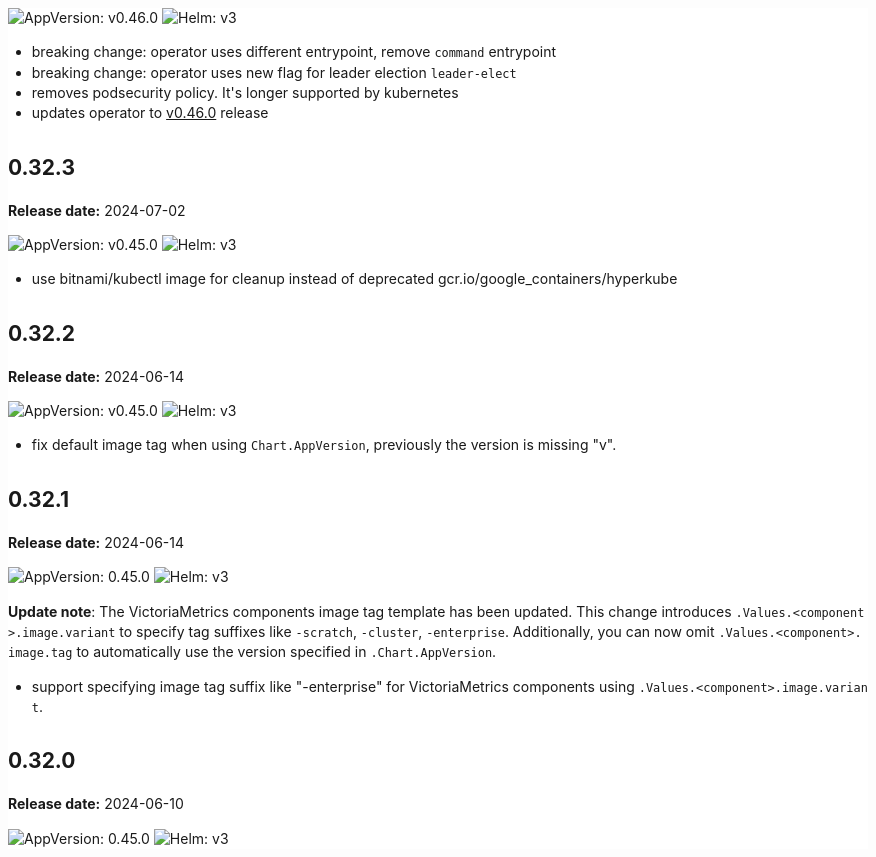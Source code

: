 ![AppVersion: v0.46.0](https://img.shields.io/static/v1?label=AppVersion&message=v0.46.0&color=success&logo=)
![Helm: v3](https://img.shields.io/static/v1?label=Helm&message=v3&color=informational&logo=helm)

- breaking change: operator uses different entrypoint, remove `command` entrypoint
- breaking change: operator uses new flag for leader election `leader-elect`
- removes podsecurity policy. It's longer supported by kubernetes
- updates operator to [v0.46.0](https://github.com/VictoriaMetrics/operator/releases/tag/v0.46.0) release

## 0.32.3

**Release date:** 2024-07-02

![AppVersion: v0.45.0](https://img.shields.io/static/v1?label=AppVersion&message=v0.45.0&color=success&logo=)
![Helm: v3](https://img.shields.io/static/v1?label=Helm&message=v3&color=informational&logo=helm)

- use bitnami/kubectl image for cleanup instead of deprecated gcr.io/google_containers/hyperkube

## 0.32.2

**Release date:** 2024-06-14

![AppVersion: v0.45.0](https://img.shields.io/static/v1?label=AppVersion&message=v0.45.0&color=success&logo=)
![Helm: v3](https://img.shields.io/static/v1?label=Helm&message=v3&color=informational&logo=helm)

- fix default image tag when using `Chart.AppVersion`, previously the version is missing "v".

## 0.32.1

**Release date:** 2024-06-14

![AppVersion: 0.45.0](https://img.shields.io/static/v1?label=AppVersion&message=0.45.0&color=success&logo=)
![Helm: v3](https://img.shields.io/static/v1?label=Helm&message=v3&color=informational&logo=helm)

**Update note**: The VictoriaMetrics components image tag template has been updated. This change introduces `.Values.<component>.image.variant` to specify tag suffixes like `-scratch`, `-cluster`, `-enterprise`. Additionally, you can now omit `.Values.<component>.image.tag` to automatically use the version specified in `.Chart.AppVersion`.

- support specifying image tag suffix like "-enterprise" for VictoriaMetrics components using `.Values.<component>.image.variant`.

## 0.32.0

**Release date:** 2024-06-10

![AppVersion: 0.45.0](https://img.shields.io/static/v1?label=AppVersion&message=0.45.0&color=success&logo=)
![Helm: v3](https://img.shields.io/static/v1?label=Helm&message=v3&color=informational&logo=helm)

